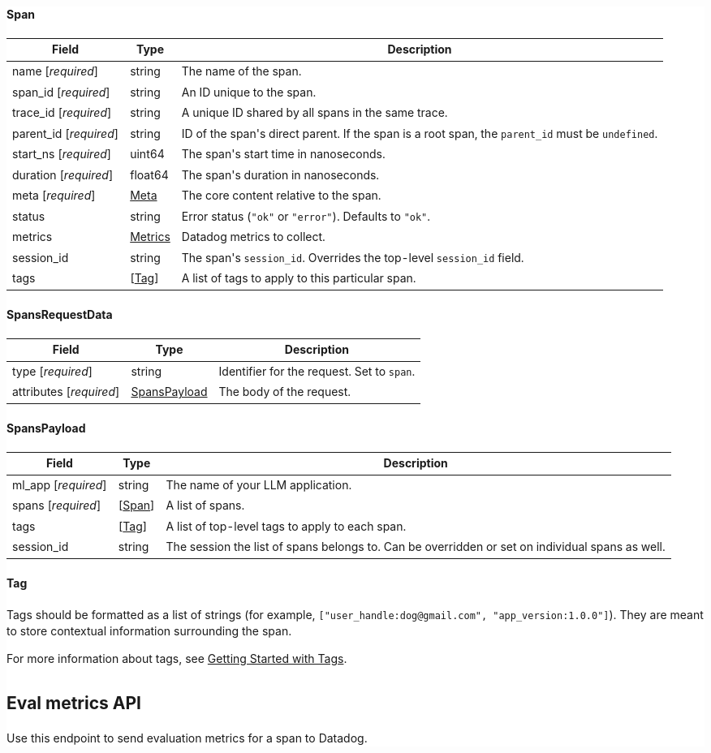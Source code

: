 #### Span

| Field       | Type              | Description         |
|-------------|-------------------|---------------------|
| name [*required*]       | string            | The name of the span.          |
| span_id [*required*]     | string            | An ID unique to the span.       |
| trace_id  [*required*]   | string            | A unique ID shared by all spans in the same trace.     |
| parent_id  [*required*]    | string | ID of the span's direct parent. If the span is a root span, the `parent_id` must be `undefined`. |
| start_ns [*required*]     | uint64            | The span's start time in nanoseconds.     |
| duration  [*required*]     | float64           | The span's duration in nanoseconds.          |
| meta [*required*]         | [Meta](#meta)              | The core content relative to the span.       |
| status      | string            | Error status (`"ok"` or `"error"`). Defaults to `"ok"`.      |
| metrics     | [Metrics](#metrics)           | Datadog metrics to collect.         |
| session_id  | string     | The span's `session_id`. Overrides the top-level `session_id` field.    |
| tags        | [[Tag](#tag)] | A list of tags to apply to this particular span.       |

#### SpansRequestData
| Field      | Type                          | Description                                |
|------------|-------------------------------|--------------------------------------------|
| type [*required*]        | string                        | Identifier for the request. Set to `span`. |
| attributes [*required*]  | [SpansPayload](#spanspayload) | The body of the request.  |

#### SpansPayload
| Field    | Type                | Description  |
|----------|---------------------|--------------|
| ml_app [*required*] | string              | The name of your LLM application.      |
| spans [*required*]  | [[Span](#span)] | A list of spans.           |
| tags                | [[Tag](#tag)]   | A list of top-level tags to apply to each span.        |
| session_id          | string              | The session the list of spans belongs to. Can be overridden or set on individual spans as well. |

#### Tag

Tags should be formatted as a list of strings (for example, `["user_handle:dog@gmail.com", "app_version:1.0.0"]`). They are meant to store contextual information surrounding the span.

For more information about tags, see [Getting Started with Tags][3].

## Eval metrics API
Use this endpoint to send evaluation metrics for a span to Datadog.


[1]: /tracing/llm_observability/sdk/
[2]: /tracing/llm_observability/span_kinds/
[3]: /getting_started/tagging/